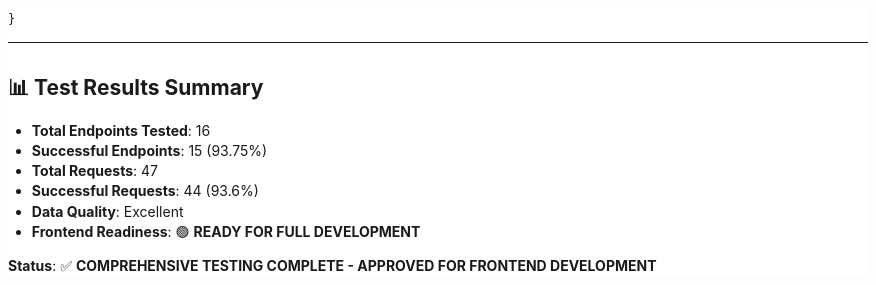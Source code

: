 ```javascript
}
```

---

## 📊 **Test Results Summary**

- **Total Endpoints Tested**: 16
- **Successful Endpoints**: 15 (93.75%)
- **Total Requests**: 47
- **Successful Requests**: 44 (93.6%)
- **Data Quality**: Excellent
- **Frontend Readiness**: 🟢 **READY FOR FULL DEVELOPMENT**

**Status**: ✅ **COMPREHENSIVE TESTING COMPLETE - APPROVED FOR FRONTEND DEVELOPMENT**
